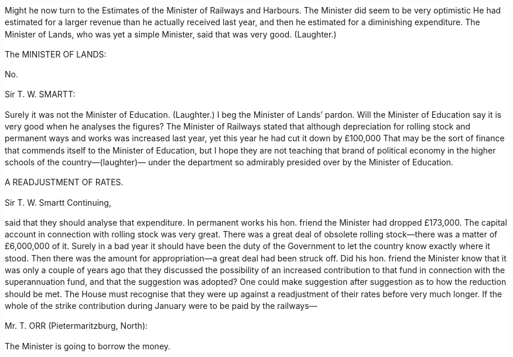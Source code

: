 <p>Might he now turn to the Estimates of the Minister of Railways and Harbours. The Minister did seem to be very optimistic He had estimated for a larger revenue than he actually received last year, and then he estimated for a diminishing expenditure. The Minister of Lands, who was yet a simple Minister, said that was very good. (Laughter.)</p>

<speech by="#minister_of_lands">

<from>The <person refersTo="hansard_za">MINISTER OF LANDS</person>:</from>

<p>No.</p>

</speech>

<speech by="#smartt">

<from>Sir <person refersTo="hansard_za">T. W. SMARTT</person>:</from>

<p>Surely it was not the Minister of Education. (Laughter.) I beg the Minister of Lands&#x2019; pardon. Will the Minister of Education say it is very good when he analyses the figures? The Minister of Railways stated that although depreciation for rolling stock and permanent ways and works was increased last year, yet this year he had cut it down by &#x00A3;100,000 That may be the sort of finance that commends itself to the Minister of Education, but I hope they are not teaching that brand of political economy in the higher schools of the country&#x2014;(laughter)&#x2014; under the department so admirably presided over by the Minister of Education.</p>

</speech>

</debateSection>

<debateSection name="#a_readjustment_of_rates">

<heading>A READJUSTMENT OF RATES.</heading>

<speech by="#smartt">

<from>Sir <person refersTo="hansard_za">T. W. Smartt</person> Continuing,</from>

<p>said that they should analyse that expenditure. In permanent works his hon. friend the Minister had dropped &#x00A3;173,000. The capital account in connection with rolling stock was very great. There was a great deal of obsolete rolling stock&#x2014;there was a matter of &#x00A3;6,000,000 of it. Surely in a bad year it should have been the duty of the Government to let the country know exactly where it stood. Then there was the amount for appropriation&#x2014;a great deal had been struck off. Did his hon. friend the Minister know that it was only a couple of years ago that they discussed the possibility of an increased contribution to that fund in connection with the superannuation fund, and that the suggestion was adopted? One could make suggestion after suggestion as to how the reduction should be met. The House must recognise that they were up against a readjustment of their rates before very much longer. If the whole of the strike contribution during January were to be paid by the railways&#x2014;</p>

</speech>

<speech by="#orr">

<from>Mr. <person refersTo="hansard_za">T. ORR</person> (Pietermaritzburg, North):</from>

<p>The Minister is going to borrow the money.</p>

</speech>

<speech by="#smartt">
